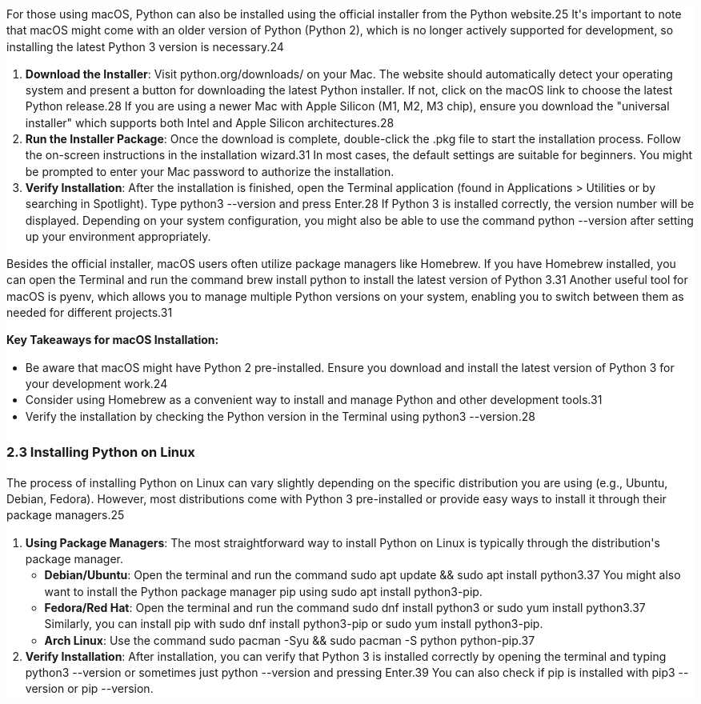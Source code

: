 For those using macOS, Python can also be installed using the official installer from the Python website.25 It's important to note that macOS might come with an older version of Python (Python 2), which is no longer actively supported for development, so installing the latest Python 3 version is necessary.24

1. **Download the Installer**: Visit python.org/downloads/ on your Mac. The website should automatically detect your operating system and present a button for downloading the latest Python installer. If not, click on the macOS link to choose the latest Python release.28 If you are using a newer Mac with Apple Silicon (M1, M2, M3 chip), ensure you download the "universal installer" which supports both Intel and Apple Silicon architectures.28  
2. **Run the Installer Package**: Once the download is complete, double-click the .pkg file to start the installation process. Follow the on-screen instructions in the installation wizard.31 In most cases, the default settings are suitable for beginners. You might be prompted to enter your Mac password to authorize the installation.  
3. **Verify Installation**: After the installation is finished, open the Terminal application (found in Applications \> Utilities or by searching in Spotlight). Type python3 \--version and press Enter.28 If Python 3 is installed correctly, the version number will be displayed. Depending on your system configuration, you might also be able to use the command python \--version after setting up your environment appropriately.

Besides the official installer, macOS users often utilize package managers like Homebrew. If you have Homebrew installed, you can open the Terminal and run the command brew install python to install the latest version of Python 3\.31 Another useful tool for macOS is pyenv, which allows you to manage multiple Python versions on your system, enabling you to switch between them as needed for different projects.31

**Key Takeaways for macOS Installation:**

* Be aware that macOS might have Python 2 pre-installed. Ensure you download and install the latest version of Python 3 for your development work.24  
* Consider using Homebrew as a convenient way to install and manage Python and other development tools.31  
* Verify the installation by checking the Python version in the Terminal using python3 \--version.28

### 2.3 Installing Python on Linux

The process of installing Python on Linux can vary slightly depending on the specific distribution you are using (e.g., Ubuntu, Debian, Fedora). However, most distributions come with Python 3 pre-installed or provide easy ways to install it through their package managers.25

1. **Using Package Managers**: The most straightforward way to install Python on Linux is typically through the distribution's package manager.  
   * **Debian/Ubuntu**: Open the terminal and run the command sudo apt update && sudo apt install python3.37 You might also want to install the Python package manager pip using sudo apt install python3-pip.  
   * **Fedora/Red Hat**: Open the terminal and run the command sudo dnf install python3 or sudo yum install python3.37 Similarly, you can install pip with sudo dnf install python3-pip or sudo yum install python3-pip.  
   * **Arch Linux**: Use the command sudo pacman \-Syu && sudo pacman \-S python python-pip.37  
2. **Verify Installation**: After installation, you can verify that Python 3 is installed correctly by opening the terminal and typing python3 \--version or sometimes just python \--version and pressing Enter.39 You can also check if pip is installed with pip3 \--version or pip \--version.
